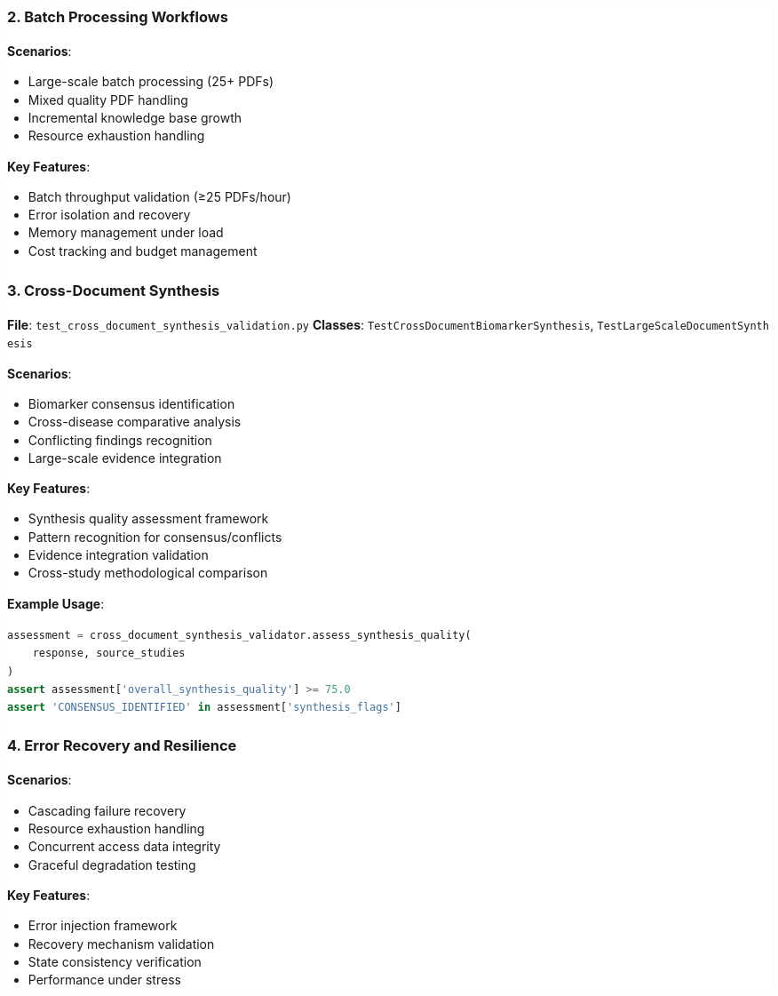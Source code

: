 ### 2. Batch Processing Workflows

**Scenarios**:
- Large-scale batch processing (25+ PDFs)
- Mixed quality PDF handling
- Incremental knowledge base growth
- Resource exhaustion handling

**Key Features**:
- Batch throughput validation (≥25 PDFs/hour)
- Error isolation and recovery
- Memory management under load
- Cost tracking and budget management

### 3. Cross-Document Synthesis

**File**: `test_cross_document_synthesis_validation.py`
**Classes**: `TestCrossDocumentBiomarkerSynthesis`, `TestLargeScaleDocumentSynthesis`

**Scenarios**:
- Biomarker consensus identification
- Cross-disease comparative analysis
- Conflicting findings recognition
- Large-scale evidence integration

**Key Features**:
- Synthesis quality assessment framework
- Pattern recognition for consensus/conflicts
- Evidence integration validation
- Cross-study methodological comparison

**Example Usage**:
```python
assessment = cross_document_synthesis_validator.assess_synthesis_quality(
    response, source_studies
)
assert assessment['overall_synthesis_quality'] >= 75.0
assert 'CONSENSUS_IDENTIFIED' in assessment['synthesis_flags']
```

### 4. Error Recovery and Resilience

**Scenarios**:
- Cascading failure recovery
- Resource exhaustion handling
- Concurrent access data integrity
- Graceful degradation testing

**Key Features**:
- Error injection framework
- Recovery mechanism validation
- State consistency verification
- Performance under stress
